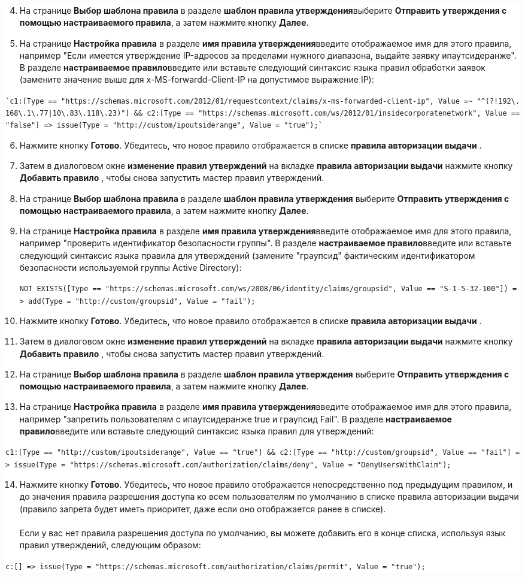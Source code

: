 4.  На странице **Выбор шаблона правила** в разделе **шаблон правила утверждения**выберите **Отправить утверждения с помощью настраиваемого правила**, а затем нажмите кнопку **Далее**.  

5.  На странице **Настройка правила** в разделе **имя правила утверждения**введите отображаемое имя для этого правила, например "Если имеется утверждение IP-адресов за пределами нужного диапазона, выдайте заявку ипаутсидеранже". В разделе **настраиваемое правило**введите или вставьте следующий синтаксис языка правил обработки заявок (замените значение выше для x-MS-forwardd-Client-IP на допустимое выражение IP):  


~~~
`c1:[Type == "https://schemas.microsoft.com/2012/01/requestcontext/claims/x-ms-forwarded-client-ip", Value =~ "^(?!192\.168\.1\.77|10\.83\.118\.23)"] && c2:[Type == "https://schemas.microsoft.com/ws/2012/01/insidecorporatenetwork", Value == "false"] => issue(Type = "http://custom/ipoutsiderange", Value = "true");`  
~~~

6. Нажмите кнопку **Готово**. Убедитесь, что новое правило отображается в списке **правила авторизации выдачи** .  

7. Затем в диалоговом окне **изменение правил утверждений** на вкладке **правила авторизации выдачи** нажмите кнопку **Добавить правило** , чтобы снова запустить мастер правил утверждений.  

8. На странице **Выбор шаблона правила** в разделе **шаблон правила утверждения** выберите **Отправить утверждения с помощью настраиваемого правила**, а затем нажмите кнопку **Далее**.  

9. На странице **Настройка правила** в разделе **имя правила утверждения**введите отображаемое имя для этого правила, например "проверить идентификатор безопасности группы". В разделе **настраиваемое правило**введите или вставьте следующий синтаксис языка правила для утверждений (замените "граупсид" фактическим идентификатором безопасности используемой группы Active Directory):  

    `NOT EXISTS([Type == "https://schemas.microsoft.com/ws/2008/06/identity/claims/groupsid", Value == "S-1-5-32-100"]) => add(Type = "http://custom/groupsid", Value = "fail");`  

10. Нажмите кнопку **Готово**. Убедитесь, что новое правило отображается в списке **правила авторизации выдачи** .  

11. Затем в диалоговом окне **изменение правил утверждений** на вкладке **правила авторизации выдачи** нажмите кнопку **Добавить правило** , чтобы снова запустить мастер правил утверждений.  

12. На странице **Выбор шаблона правила** в разделе **шаблон правила утверждения** выберите **Отправить утверждения с помощью настраиваемого правила**, а затем нажмите кнопку **Далее**.  

13. На странице **Настройка правила** в разделе **имя правила утверждения**введите отображаемое имя для этого правила, например "запретить пользователям с ипаутсидеранже true и граупсид Fail". В разделе **настраиваемое правило**введите или вставьте следующий синтаксис языка правил для утверждений:  

   `c1:[Type == "http://custom/ipoutsiderange", Value == "true"] && c2:[Type == "http://custom/groupsid", Value == "fail"] => issue(Type = "https://schemas.microsoft.com/authorization/claims/deny", Value = "DenyUsersWithClaim");`  

14. Нажмите кнопку **Готово**. Убедитесь, что новое правило отображается непосредственно под предыдущим правилом, и до значения правила разрешения доступа ко всем пользователям по умолчанию в списке правила авторизации выдачи (правило запрета будет иметь приоритет, даже если оно отображается ранее в списке).  </br></br>Если у вас нет правила разрешения доступа по умолчанию, вы можете добавить его в конце списка, используя язык правил утверждений, следующим образом:  

   `c:[] => issue(Type = "https://schemas.microsoft.com/authorization/claims/permit", Value = "true");`  
